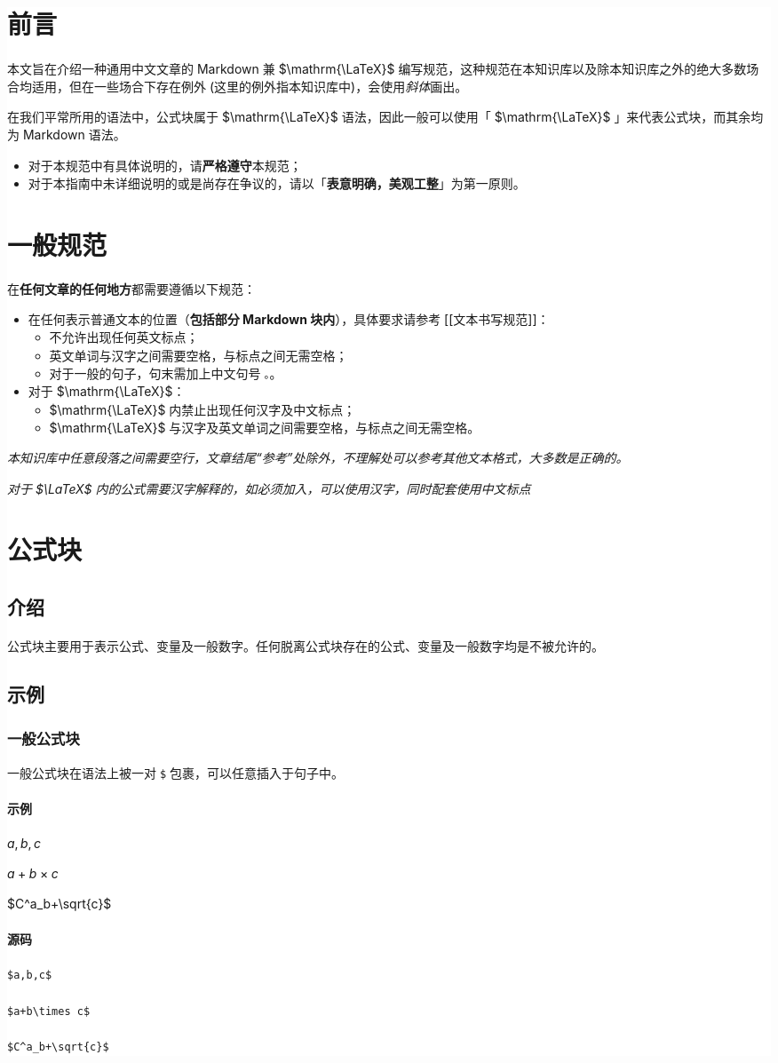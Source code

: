 # 前言

本文旨在介绍一种通用中文文章的 Markdown 兼 $\mathrm{\LaTeX}$ 编写规范，这种规范在本知识库以及除本知识库之外的绝大多数场合均适用，但在一些场合下存在例外 (这里的例外指本知识库中)，会使用*斜体*画出。

在我们平常所用的语法中，公式块属于 $\mathrm{\LaTeX}$ 语法，因此一般可以使用「 $\mathrm{\LaTeX}$ 」来代表公式块，而其余均为 Markdown 语法。

- 对于本规范中有具体说明的，请**严格遵守**本规范；
- 对于本指南中未详细说明的或是尚存在争议的，请以「**表意明确，美观工整**」为第一原则。

# 一般规范

在**任何文章的任何地方**都需要遵循以下规范：

- 在任何表示普通文本的位置（**包括部分 Markdown 块内**），具体要求请参考 [[文本书写规范]]：
	- 不允许出现任何英文标点；
	- 英文单词与汉字之间需要空格，与标点之间无需空格；
	- 对于一般的句子，句末需加上中文句号 `。`。
- 对于 $\mathrm{\LaTeX}$：
	- $\mathrm{\LaTeX}$ 内禁止出现任何汉字及中文标点；
	- $\mathrm{\LaTeX}$ 与汉字及英文单词之间需要空格，与标点之间无需空格。

*本知识库中任意段落之间需要空行，文章结尾“参考”处除外，不理解处可以参考其他文本格式，大多数是正确的。*

*对于 $\LaTeX$ 内的公式需要汉字解释的，如必须加入，可以使用汉字，同时配套使用中文标点*

# 公式块

## 介绍

公式块主要用于表示公式、变量及一般数字。任何脱离公式块存在的公式、变量及一般数字均是不被允许的。

## 示例

### 一般公式块 

一般公式块在语法上被一对 `$` 包裹，可以任意插入于句子中。

#### 示例

$a,b,c$

$a+b\times c$

$C^a_b+\sqrt{c}$

#### 源码

 ```markdown
$a,b,c$

$a+b\times c$

$C^a_b+\sqrt{c}$
```
